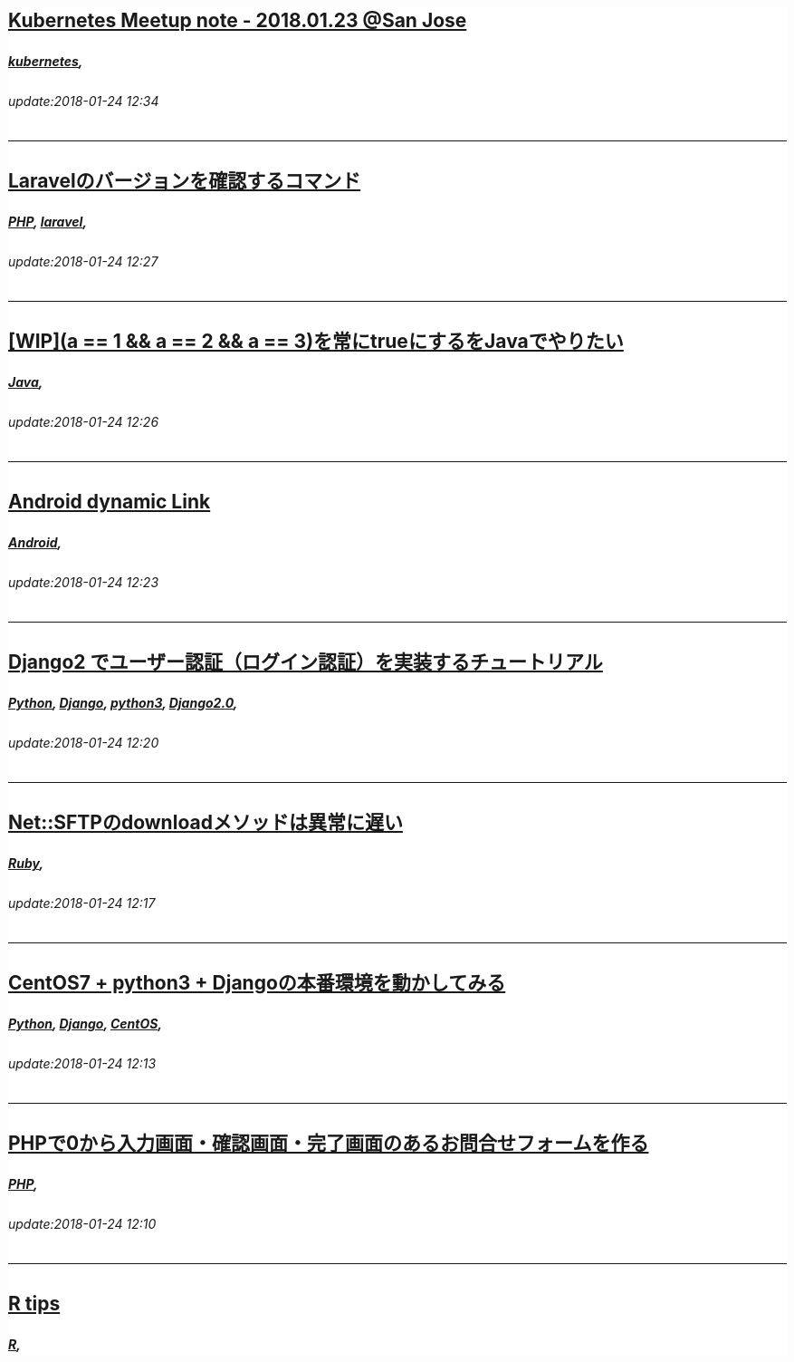 ## [Kubernetes Meetup note - 2018.01.23 @San Jose ](https://qiita.com/ainamori/items/d0b72d895a596a6df3ca)
##### [kubernetes](https://qiita.com/tags/kubernetes), 
###### update:2018-01-24 12:34
---
## [Laravelのバージョンを確認するコマンド](https://qiita.com/shosho/items/a7ea8198f8923b08e1dd)
##### [PHP](https://qiita.com/tags/PHP), [laravel](https://qiita.com/tags/laravel), 
###### update:2018-01-24 12:27
---
## [[WIP](a == 1 && a == 2 && a == 3)を常にtrueにするをJavaでやりたい](https://qiita.com/ubansi/items/4e77f862ee013fba6ce9)
##### [Java](https://qiita.com/tags/Java), 
###### update:2018-01-24 12:26
---
## [Android dynamic Link](https://qiita.com/hikariraina/items/1fb65805b57cff557d5e)
##### [Android](https://qiita.com/tags/Android), 
###### update:2018-01-24 12:23
---
## [Django2 でユーザー認証（ログイン認証）を実装するチュートリアル](https://qiita.com/toku-hiro/items/3dce62615291fcb171a6)
##### [Python](https://qiita.com/tags/Python), [Django](https://qiita.com/tags/Django), [python3](https://qiita.com/tags/python3), [Django2.0](https://qiita.com/tags/Django2.0), 
###### update:2018-01-24 12:20
---
## [Net::SFTPのdownloadメソッドは異常に遅い](https://qiita.com/yohm/items/c469671d866ca32643f9)
##### [Ruby](https://qiita.com/tags/Ruby), 
###### update:2018-01-24 12:17
---
## [CentOS7 + python3 + Djangoの本番環境を動かしてみる](https://qiita.com/tinaba/items/01bc72c100f97438a36e)
##### [Python](https://qiita.com/tags/Python), [Django](https://qiita.com/tags/Django), [CentOS](https://qiita.com/tags/CentOS), 
###### update:2018-01-24 12:13
---
## [PHPで0から入力画面・確認画面・完了画面のあるお問合せフォームを作る](https://qiita.com/shimo_513/items/6f0fb5f20c71e3814eaf)
##### [PHP](https://qiita.com/tags/PHP), 
###### update:2018-01-24 12:10
---
## [R tips](https://qiita.com/hnishi/items/d41f8a184f1fef424766)
##### [R](https://qiita.com/tags/R), 